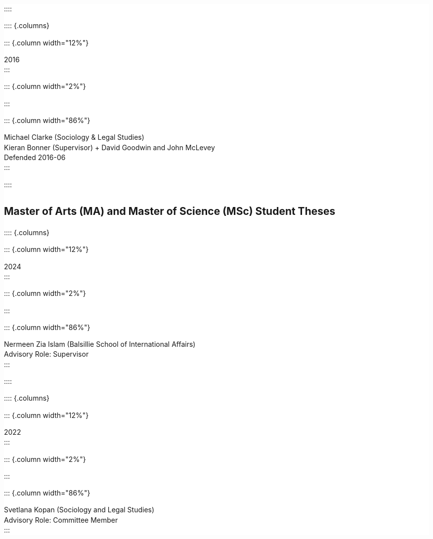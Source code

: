 ::::

:::: {.columns}

::: {.column width="12%"}

2016<br>
:::

::: {.column width="2%"}

:::

::: {.column width="86%"}

Michael Clarke (Sociology & Legal Studies) <br>
Kieran Bonner (Supervisor) + David Goodwin and John McLevey <br>Defended
2016-06<br>
:::

::::



## Master of Arts (MA) and Master of Science (MSc) Student Theses


:::: {.columns}

::: {.column width="12%"}

2024<br>
:::

::: {.column width="2%"}

:::

::: {.column width="86%"}

Nermeen Zia Islam (Balsillie School of International Affairs) <br>
Advisory Role: Supervisor<br>
:::

::::

:::: {.columns}

::: {.column width="12%"}

2022<br>
:::

::: {.column width="2%"}

:::

::: {.column width="86%"}

Svetlana Kopan (Sociology and Legal Studies) <br>
Advisory Role: Committee Member<br>
:::
